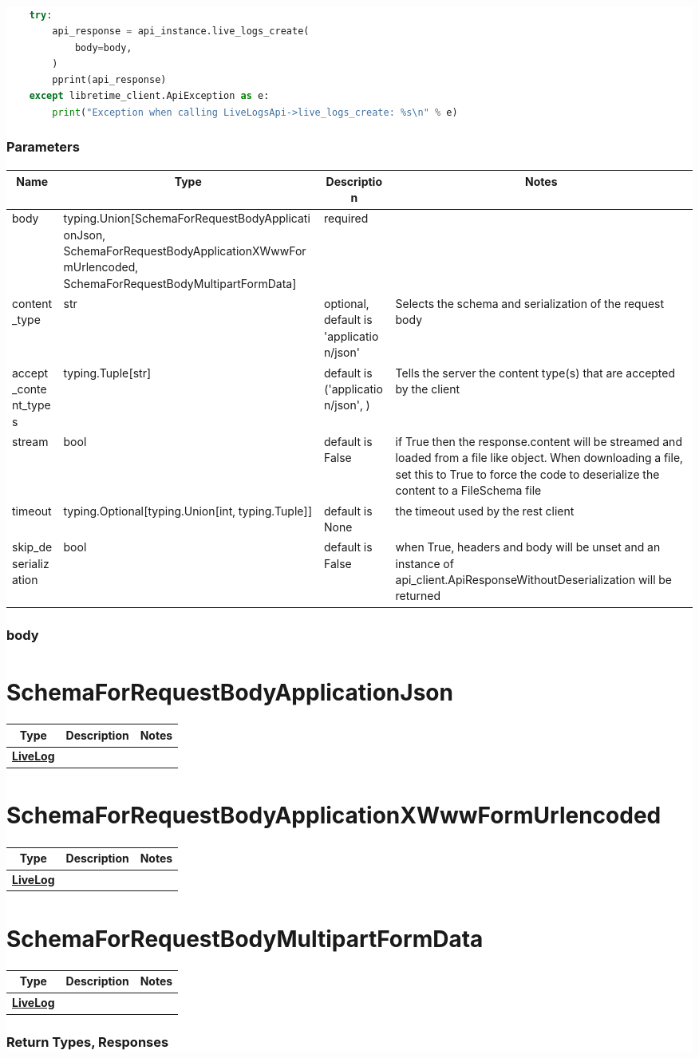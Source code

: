 ```python
    try:
        api_response = api_instance.live_logs_create(
            body=body,
        )
        pprint(api_response)
    except libretime_client.ApiException as e:
        print("Exception when calling LiveLogsApi->live_logs_create: %s\n" % e)
```
### Parameters

Name | Type | Description  | Notes
------------- | ------------- | ------------- | -------------
body | typing.Union[SchemaForRequestBodyApplicationJson, SchemaForRequestBodyApplicationXWwwFormUrlencoded, SchemaForRequestBodyMultipartFormData] | required |
content_type | str | optional, default is 'application/json' | Selects the schema and serialization of the request body
accept_content_types | typing.Tuple[str] | default is ('application/json', ) | Tells the server the content type(s) that are accepted by the client
stream | bool | default is False | if True then the response.content will be streamed and loaded from a file like object. When downloading a file, set this to True to force the code to deserialize the content to a FileSchema file
timeout | typing.Optional[typing.Union[int, typing.Tuple]] | default is None | the timeout used by the rest client
skip_deserialization | bool | default is False | when True, headers and body will be unset and an instance of api_client.ApiResponseWithoutDeserialization will be returned

### body

# SchemaForRequestBodyApplicationJson
Type | Description  | Notes
------------- | ------------- | -------------
[**LiveLog**](../../models/LiveLog.md) |  | 


# SchemaForRequestBodyApplicationXWwwFormUrlencoded
Type | Description  | Notes
------------- | ------------- | -------------
[**LiveLog**](../../models/LiveLog.md) |  | 


# SchemaForRequestBodyMultipartFormData
Type | Description  | Notes
------------- | ------------- | -------------
[**LiveLog**](../../models/LiveLog.md) |  | 


### Return Types, Responses

